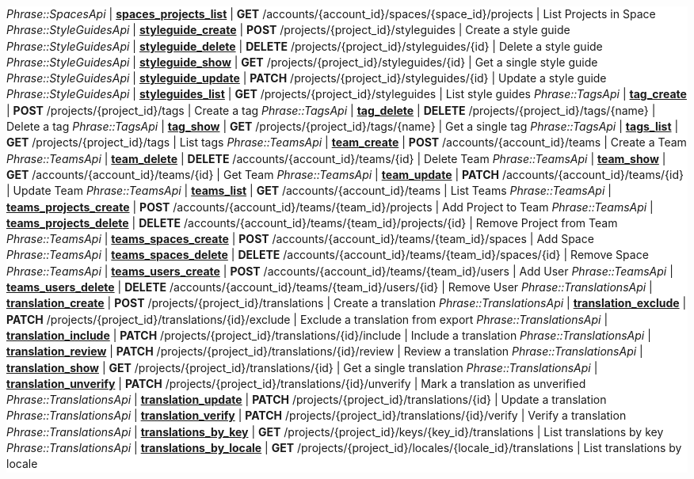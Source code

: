*Phrase::SpacesApi* | [**spaces_projects_list**](docs/SpacesApi.md#spaces_projects_list) | **GET** /accounts/{account_id}/spaces/{space_id}/projects | List Projects in Space
*Phrase::StyleGuidesApi* | [**styleguide_create**](docs/StyleGuidesApi.md#styleguide_create) | **POST** /projects/{project_id}/styleguides | Create a style guide
*Phrase::StyleGuidesApi* | [**styleguide_delete**](docs/StyleGuidesApi.md#styleguide_delete) | **DELETE** /projects/{project_id}/styleguides/{id} | Delete a style guide
*Phrase::StyleGuidesApi* | [**styleguide_show**](docs/StyleGuidesApi.md#styleguide_show) | **GET** /projects/{project_id}/styleguides/{id} | Get a single style guide
*Phrase::StyleGuidesApi* | [**styleguide_update**](docs/StyleGuidesApi.md#styleguide_update) | **PATCH** /projects/{project_id}/styleguides/{id} | Update a style guide
*Phrase::StyleGuidesApi* | [**styleguides_list**](docs/StyleGuidesApi.md#styleguides_list) | **GET** /projects/{project_id}/styleguides | List style guides
*Phrase::TagsApi* | [**tag_create**](docs/TagsApi.md#tag_create) | **POST** /projects/{project_id}/tags | Create a tag
*Phrase::TagsApi* | [**tag_delete**](docs/TagsApi.md#tag_delete) | **DELETE** /projects/{project_id}/tags/{name} | Delete a tag
*Phrase::TagsApi* | [**tag_show**](docs/TagsApi.md#tag_show) | **GET** /projects/{project_id}/tags/{name} | Get a single tag
*Phrase::TagsApi* | [**tags_list**](docs/TagsApi.md#tags_list) | **GET** /projects/{project_id}/tags | List tags
*Phrase::TeamsApi* | [**team_create**](docs/TeamsApi.md#team_create) | **POST** /accounts/{account_id}/teams | Create a Team
*Phrase::TeamsApi* | [**team_delete**](docs/TeamsApi.md#team_delete) | **DELETE** /accounts/{account_id}/teams/{id} | Delete Team
*Phrase::TeamsApi* | [**team_show**](docs/TeamsApi.md#team_show) | **GET** /accounts/{account_id}/teams/{id} | Get Team
*Phrase::TeamsApi* | [**team_update**](docs/TeamsApi.md#team_update) | **PATCH** /accounts/{account_id}/teams/{id} | Update Team
*Phrase::TeamsApi* | [**teams_list**](docs/TeamsApi.md#teams_list) | **GET** /accounts/{account_id}/teams | List Teams
*Phrase::TeamsApi* | [**teams_projects_create**](docs/TeamsApi.md#teams_projects_create) | **POST** /accounts/{account_id}/teams/{team_id}/projects | Add Project to Team
*Phrase::TeamsApi* | [**teams_projects_delete**](docs/TeamsApi.md#teams_projects_delete) | **DELETE** /accounts/{account_id}/teams/{team_id}/projects/{id} | Remove Project from Team
*Phrase::TeamsApi* | [**teams_spaces_create**](docs/TeamsApi.md#teams_spaces_create) | **POST** /accounts/{account_id}/teams/{team_id}/spaces | Add Space
*Phrase::TeamsApi* | [**teams_spaces_delete**](docs/TeamsApi.md#teams_spaces_delete) | **DELETE** /accounts/{account_id}/teams/{team_id}/spaces/{id} | Remove Space
*Phrase::TeamsApi* | [**teams_users_create**](docs/TeamsApi.md#teams_users_create) | **POST** /accounts/{account_id}/teams/{team_id}/users | Add User
*Phrase::TeamsApi* | [**teams_users_delete**](docs/TeamsApi.md#teams_users_delete) | **DELETE** /accounts/{account_id}/teams/{team_id}/users/{id} | Remove User
*Phrase::TranslationsApi* | [**translation_create**](docs/TranslationsApi.md#translation_create) | **POST** /projects/{project_id}/translations | Create a translation
*Phrase::TranslationsApi* | [**translation_exclude**](docs/TranslationsApi.md#translation_exclude) | **PATCH** /projects/{project_id}/translations/{id}/exclude | Exclude a translation from export
*Phrase::TranslationsApi* | [**translation_include**](docs/TranslationsApi.md#translation_include) | **PATCH** /projects/{project_id}/translations/{id}/include | Include a translation
*Phrase::TranslationsApi* | [**translation_review**](docs/TranslationsApi.md#translation_review) | **PATCH** /projects/{project_id}/translations/{id}/review | Review a translation
*Phrase::TranslationsApi* | [**translation_show**](docs/TranslationsApi.md#translation_show) | **GET** /projects/{project_id}/translations/{id} | Get a single translation
*Phrase::TranslationsApi* | [**translation_unverify**](docs/TranslationsApi.md#translation_unverify) | **PATCH** /projects/{project_id}/translations/{id}/unverify | Mark a translation as unverified
*Phrase::TranslationsApi* | [**translation_update**](docs/TranslationsApi.md#translation_update) | **PATCH** /projects/{project_id}/translations/{id} | Update a translation
*Phrase::TranslationsApi* | [**translation_verify**](docs/TranslationsApi.md#translation_verify) | **PATCH** /projects/{project_id}/translations/{id}/verify | Verify a translation
*Phrase::TranslationsApi* | [**translations_by_key**](docs/TranslationsApi.md#translations_by_key) | **GET** /projects/{project_id}/keys/{key_id}/translations | List translations by key
*Phrase::TranslationsApi* | [**translations_by_locale**](docs/TranslationsApi.md#translations_by_locale) | **GET** /projects/{project_id}/locales/{locale_id}/translations | List translations by locale